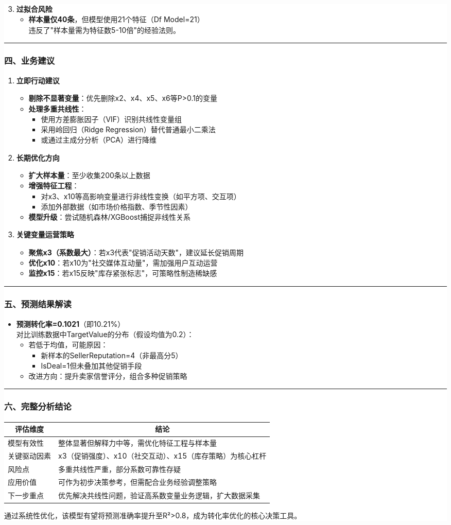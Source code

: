 3. **过拟合风险**  
   - **样本量仅40条**，但模型使用21个特征（Df Model=21）  
     违反了"样本量需为特征数5-10倍"的经验法则。

---

### **四、业务建议**
1. **立即行动建议**  
   - **剔除不显著变量**：优先删除x2、x4、x5、x6等P>0.1的变量  
   - **处理多重共线性**：  
     - 使用方差膨胀因子（VIF）识别共线性变量组  
     - 采用岭回归（Ridge Regression）替代普通最小二乘法  
     - 或通过主成分分析（PCA）进行降维  

2. **长期优化方向**  
   - **扩大样本量**：至少收集200条以上数据  
   - **增强特征工程**：  
     - 对x3、x10等高影响变量进行非线性变换（如平方项、交互项）  
     - 添加外部数据（如市场价格指数、季节性因素）  
   - **模型升级**：尝试随机森林/XGBoost捕捉非线性关系  

3. **关键变量运营策略**  
   - **聚焦x3（系数最大）**：若x3代表"促销活动天数"，建议延长促销周期  
   - **优化x10**：若x10为"社交媒体互动量"，需加强用户互动运营  
   - **监控x15**：若x15反映"库存紧张标志"，可策略性制造稀缺感  

---

### **五、预测结果解读**
- **预测转化率=0.1021**（即10.21%）  
  对比训练数据中TargetValue的分布（假设均值为0.2）：  
  - 若低于均值，可能原因：  
    - 新样本的SellerReputation=4（非最高分5）  
    - IsDeal=1但未叠加其他促销手段  
  - 改进方向：提升卖家信誉评分，组合多种促销策略

---

### **六、完整分析结论**
| 评估维度       | 结论                                                                 |
|----------------|----------------------------------------------------------------------|
| 模型有效性     | 整体显著但解释力中等，需优化特征工程与样本量                          |
| 关键驱动因素   | x3（促销强度）、x10（社交互动）、x15（库存策略）为核心杠杆            |
| 风险点         | 多重共线性严重，部分系数可靠性存疑                                   |
| 应用价值       | 可作为初步决策参考，但需配合业务经验调整策略                          |
| 下一步重点     | 优先解决共线性问题，验证高系数变量业务逻辑，扩大数据采集               |

通过系统性优化，该模型有望将预测准确率提升至R²>0.8，成为转化率优化的核心决策工具。
